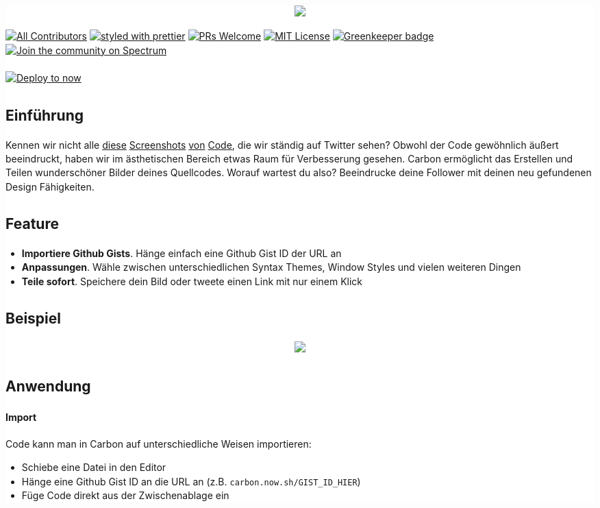 <p align="center"><img width=100% src="https://user-images.githubusercontent.com/10369094/31211729-591d059c-a950-11e7-86af-fa5ea3d7dbac.png"></p>



[![All Contributors](https://img.shields.io/badge/all_contributors-56-orange.svg?style=flat-square)](#contributors-)
[![styled with prettier](https://img.shields.io/badge/styled_with-prettier-ff69b4.svg)](https://github.com/prettier/prettier)
[![PRs Welcome](https://img.shields.io/badge/PRs-welcome-brightgreen.svg)](http://makeapullrequest.com)
[![MIT License](https://img.shields.io/github/license/carbon-app/carbon.svg)](https://github.com/carbon-app/carbon/blob/master/LICENSE)
[![Greenkeeper badge](https://badges.greenkeeper.io/carbon-app/carbon.svg)](https://greenkeeper.io/)
[![Join the community on Spectrum](https://withspectrum.github.io/badge/badge.svg)](https://spectrum.chat/carbon-now)
<br></br>
[![Deploy to now](https://deploy.now.sh/static/button.svg)](https://deploy.now.sh/?repo=https://github.com/carbon-app/carbon&env=TWITTER_CONSUMER_KEY&env=TWITTER_CONSUMER_SECRET&env=TWITTER_ACCESS_TOKEN_KEY&env=TWITTER_ACCESS_TOKEN_SECRET&env=LOGS_SECRET_PREFIX)

## Einführung

Kennen wir nicht alle [diese](https://twitter.com/dan_abramov/status/890191815567175680) [Screenshots](https://twitter.com/reactjs/status/890511993261654017) [von](https://twitter.com/notquiteleo/status/873483329345028096) [Code](https://twitter.com/zeithq/status/805779711154647040), die wir ständig auf Twitter sehen? Obwohl der Code gewöhnlich äußert beeindruckt, haben wir im ästhetischen Bereich etwas Raum für Verbesserung gesehen. Carbon ermöglicht das Erstellen und Teilen wunderschöner Bilder deines Quellcodes. Worauf wartest du also? Beeindrucke deine Follower mit deinen neu gefundenen Design Fähigkeiten.

## Feature

- **Importiere Github Gists**. Hänge einfach eine Github Gist ID der URL an
- **Anpassungen**. Wähle zwischen unterschiedlichen Syntax Themes, Window Styles und vielen weiteren Dingen
- **Teile sofort**. Speichere dein Bild oder tweete einen Link mit nur einem Klick

## Beispiel

<p align="center"><img width=100% src="https://user-images.githubusercontent.com/10369094/30791512-cb001438-a167-11e7-952b-f0f0e5c4499e.png"></p>

## Anwendung

#### Import

Code kann man in Carbon auf unterschiedliche Weisen importieren:

- Schiebe eine Datei in den Editor
- Hänge eine Github Gist ID an die URL an (z.B. `carbon.now.sh/GIST_ID_HIER`)
- Füge Code direkt aus der Zwischenablage ein
